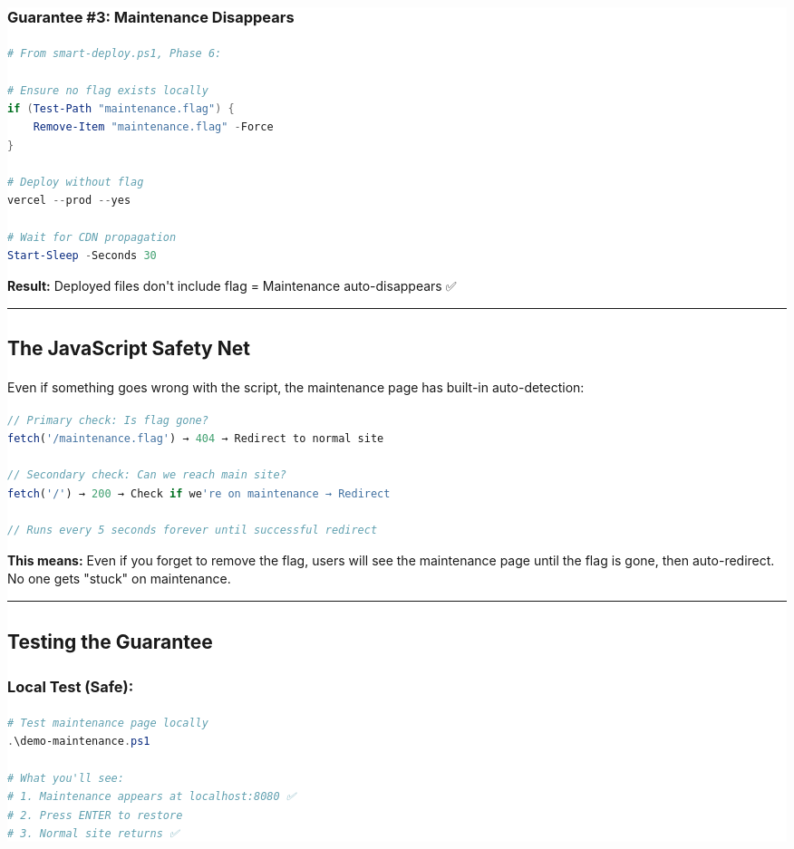 
### Guarantee #3: Maintenance Disappears

```powershell
# From smart-deploy.ps1, Phase 6:

# Ensure no flag exists locally
if (Test-Path "maintenance.flag") {
    Remove-Item "maintenance.flag" -Force
}

# Deploy without flag
vercel --prod --yes

# Wait for CDN propagation
Start-Sleep -Seconds 30
```

**Result:** Deployed files don't include flag = Maintenance auto-disappears ✅

---

## The JavaScript Safety Net

Even if something goes wrong with the script, the maintenance page has built-in auto-detection:

```javascript
// Primary check: Is flag gone?
fetch('/maintenance.flag') → 404 → Redirect to normal site

// Secondary check: Can we reach main site?
fetch('/') → 200 → Check if we're on maintenance → Redirect

// Runs every 5 seconds forever until successful redirect
```

**This means:** Even if you forget to remove the flag, users will see the maintenance page until the flag is gone, then auto-redirect. No one gets "stuck" on maintenance.

---

## Testing the Guarantee

### Local Test (Safe):

```powershell
# Test maintenance page locally
.\demo-maintenance.ps1

# What you'll see:
# 1. Maintenance appears at localhost:8080 ✅
# 2. Press ENTER to restore
# 3. Normal site returns ✅
```
